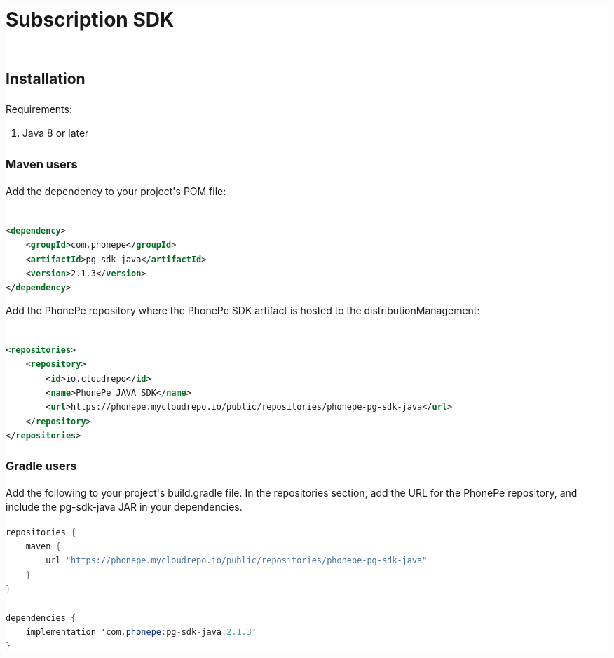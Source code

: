 # Subscription SDK

---

## Installation

Requirements:

1) Java 8 or later

### Maven users

Add the dependency to your project's POM file:

```xml

<dependency>
    <groupId>com.phonepe</groupId>
    <artifactId>pg-sdk-java</artifactId>
    <version>2.1.3</version>
</dependency>
```

Add the PhonePe repository where the PhonePe SDK artifact is hosted to the distributionManagement:

```xml

<repositories>
    <repository>
        <id>io.cloudrepo</id>
        <name>PhonePe JAVA SDK</name>
        <url>https://phonepe.mycloudrepo.io/public/repositories/phonepe-pg-sdk-java</url>
    </repository>
</repositories>
```

### Gradle users

Add the following to your project's build.gradle file.
In the repositories section, add the URL for the PhonePe repository, and include the pg-sdk-java JAR in your
dependencies.

```java
repositories {
    maven {
        url "https://phonepe.mycloudrepo.io/public/repositories/phonepe-pg-sdk-java"
    }
}

dependencies {
    implementation 'com.phonepe:pg-sdk-java:2.1.3'
}
```
